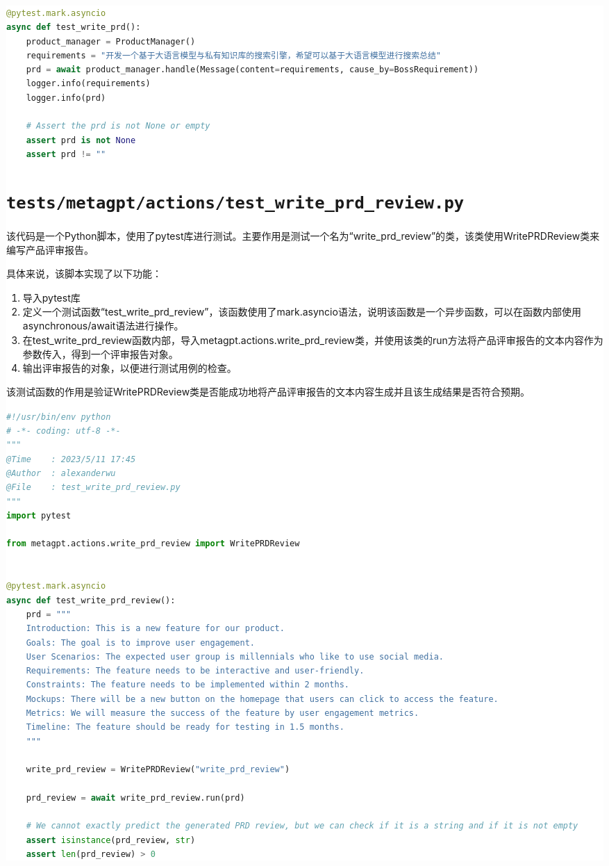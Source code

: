 
```py
@pytest.mark.asyncio
async def test_write_prd():
    product_manager = ProductManager()
    requirements = "开发一个基于大语言模型与私有知识库的搜索引擎，希望可以基于大语言模型进行搜索总结"
    prd = await product_manager.handle(Message(content=requirements, cause_by=BossRequirement))
    logger.info(requirements)
    logger.info(prd)

    # Assert the prd is not None or empty
    assert prd is not None
    assert prd != ""

```

# `tests/metagpt/actions/test_write_prd_review.py`

该代码是一个Python脚本，使用了pytest库进行测试。主要作用是测试一个名为“write_prd_review”的类，该类使用WritePRDReview类来编写产品评审报告。

具体来说，该脚本实现了以下功能：

1. 导入pytest库
2. 定义一个测试函数“test_write_prd_review”，该函数使用了mark.asyncio语法，说明该函数是一个异步函数，可以在函数内部使用asynchronous/await语法进行操作。
3. 在test_write_prd_review函数内部，导入metagpt.actions.write_prd_review类，并使用该类的run方法将产品评审报告的文本内容作为参数传入，得到一个评审报告对象。
4. 输出评审报告的对象，以便进行测试用例的检查。

该测试函数的作用是验证WritePRDReview类是否能成功地将产品评审报告的文本内容生成并且该生成结果是否符合预期。


```py
#!/usr/bin/env python
# -*- coding: utf-8 -*-
"""
@Time    : 2023/5/11 17:45
@Author  : alexanderwu
@File    : test_write_prd_review.py
"""
import pytest

from metagpt.actions.write_prd_review import WritePRDReview


@pytest.mark.asyncio
async def test_write_prd_review():
    prd = """
    Introduction: This is a new feature for our product.
    Goals: The goal is to improve user engagement.
    User Scenarios: The expected user group is millennials who like to use social media.
    Requirements: The feature needs to be interactive and user-friendly.
    Constraints: The feature needs to be implemented within 2 months.
    Mockups: There will be a new button on the homepage that users can click to access the feature.
    Metrics: We will measure the success of the feature by user engagement metrics.
    Timeline: The feature should be ready for testing in 1.5 months.
    """

    write_prd_review = WritePRDReview("write_prd_review")

    prd_review = await write_prd_review.run(prd)

    # We cannot exactly predict the generated PRD review, but we can check if it is a string and if it is not empty
    assert isinstance(prd_review, str)
    assert len(prd_review) > 0
```